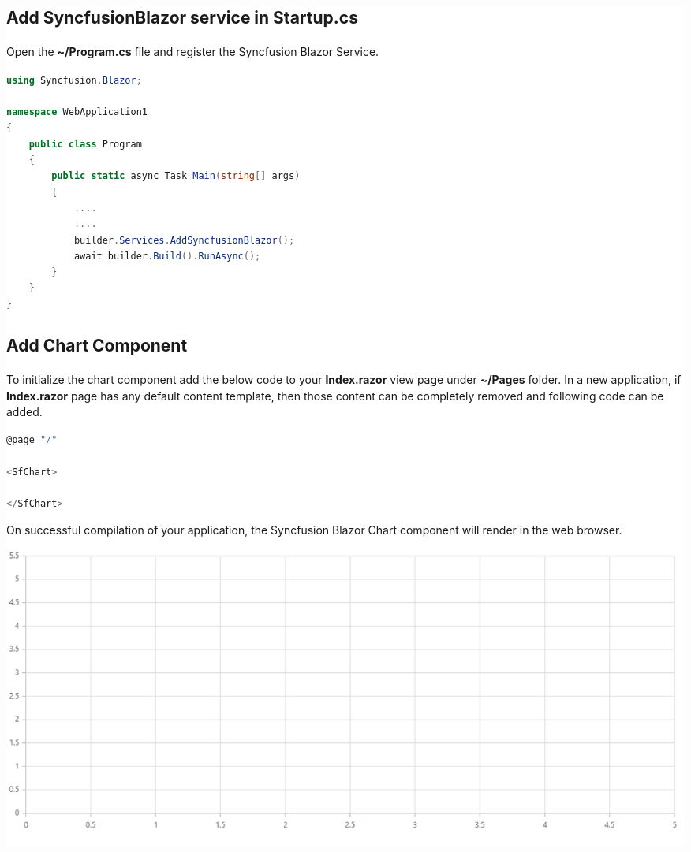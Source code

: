 ## Add SyncfusionBlazor service in Startup.cs

Open the **~/Program.cs** file and register the Syncfusion Blazor Service.

```csharp
using Syncfusion.Blazor;

namespace WebApplication1
{
    public class Program
    {
        public static async Task Main(string[] args)
        {
            ....
            ....
            builder.Services.AddSyncfusionBlazor();
            await builder.Build().RunAsync();
        }
    }
}
```

## Add Chart Component

To initialize the chart component add the below code to your **Index.razor** view page under **~/Pages** folder. In a new application, if **Index.razor** page has any default content template, then those content can be completely removed and following code can be added.

```csharp
@page "/"

<SfChart>

</SfChart>
```

On successful compilation of your application, the Syncfusion Blazor Chart component will render in the web browser.

![Getting Started](images/getting-started/chart.png)

